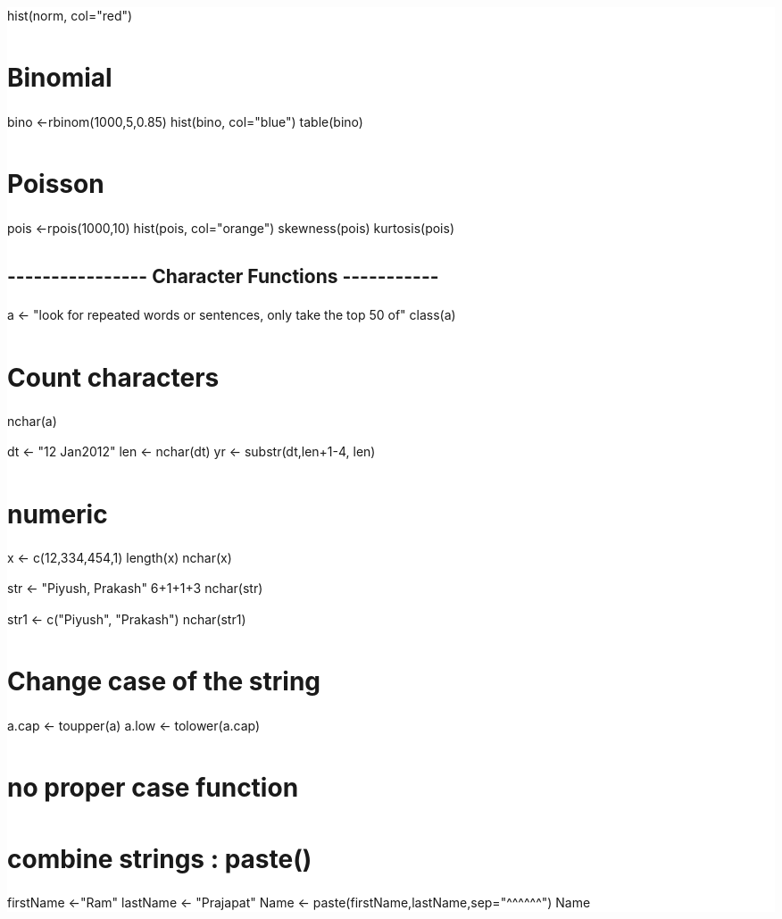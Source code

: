 hist(norm,
     col="red")
# Binomial
bino <-rbinom(1000,5,0.85)
hist(bino,
     col="blue")
table(bino)
# Poisson
pois <-rpois(1000,10)
hist(pois,
     col="orange")
skewness(pois)
kurtosis(pois)

## ----------------  Character Functions -----------

a <- "look for repeated words or sentences, only take the top 50 of"
class(a)
# Count characters
nchar(a)

dt <- "12 Jan2012"
len <- nchar(dt)
yr <- substr(dt,len+1-4, len)

# numeric
x <- c(12,334,454,1)
length(x)
nchar(x)

str <- "Piyush, Prakash"
6+1+1+3
nchar(str)

str1 <- c("Piyush", "Prakash")
nchar(str1)
# Change case of the string
a.cap <- toupper(a)
a.low <- tolower(a.cap)
# no proper case function



# combine strings : paste()
firstName <-"Ram"
lastName <- "Prajapat"
Name <- paste(firstName,lastName,sep="^^^^^^")
Name
